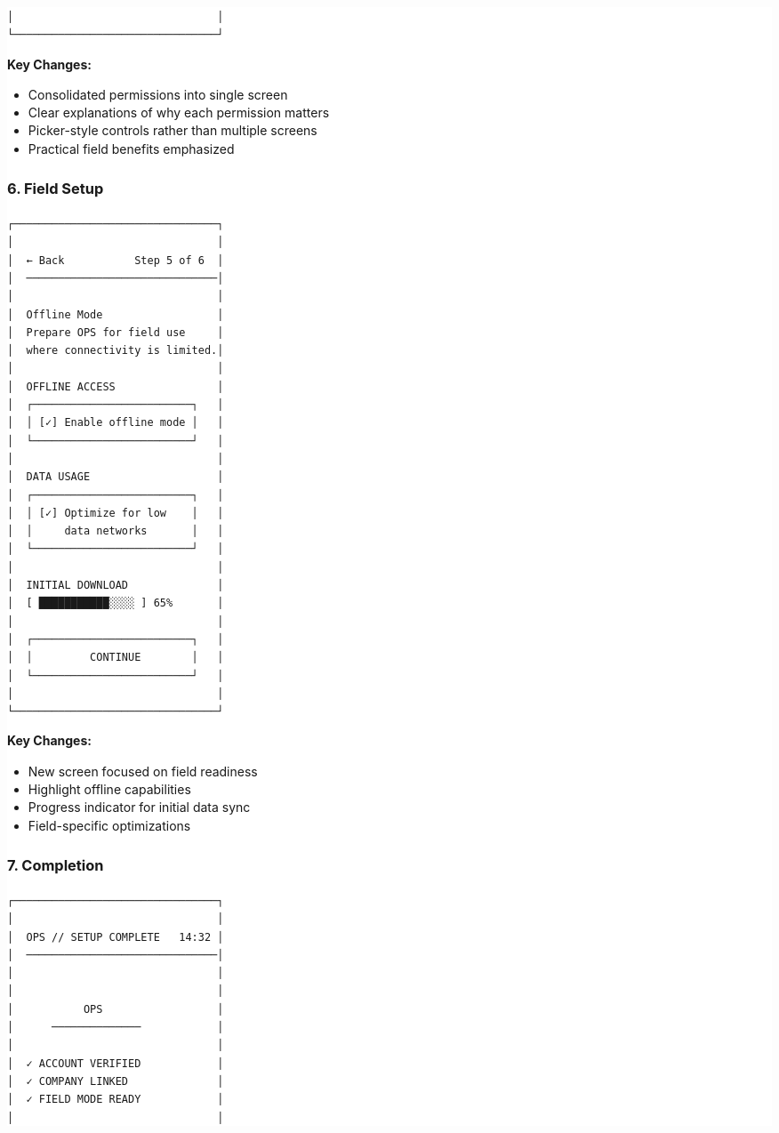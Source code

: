 ```
│                                │
└────────────────────────────────┘
```

**Key Changes:**
- Consolidated permissions into single screen
- Clear explanations of why each permission matters
- Picker-style controls rather than multiple screens
- Practical field benefits emphasized

### 6. Field Setup

```
┌────────────────────────────────┐
│                                │
│  ← Back           Step 5 of 6  │
│  ──────────────────────────────│
│                                │
│  Offline Mode                  │
│  Prepare OPS for field use     │
│  where connectivity is limited.│
│                                │
│  OFFLINE ACCESS                │
│  ┌─────────────────────────┐   │
│  │ [✓] Enable offline mode │   │
│  └─────────────────────────┘   │
│                                │
│  DATA USAGE                    │
│  ┌─────────────────────────┐   │
│  │ [✓] Optimize for low    │   │
│  │     data networks       │   │
│  └─────────────────────────┘   │
│                                │
│  INITIAL DOWNLOAD              │
│  [ ███████████░░░░ ] 65%       │
│                                │
│  ┌─────────────────────────┐   │
│  │         CONTINUE        │   │
│  └─────────────────────────┘   │
│                                │
└────────────────────────────────┘
```

**Key Changes:**
- New screen focused on field readiness
- Highlight offline capabilities
- Progress indicator for initial data sync
- Field-specific optimizations

### 7. Completion

```
┌────────────────────────────────┐
│                                │
│  OPS // SETUP COMPLETE   14:32 │
│  ──────────────────────────────│
│                                │
│                                │
│           OPS                  │
│      ──────────────            │
│                                │
│  ✓ ACCOUNT VERIFIED            │
│  ✓ COMPANY LINKED              │
│  ✓ FIELD MODE READY            │
│                                │
```